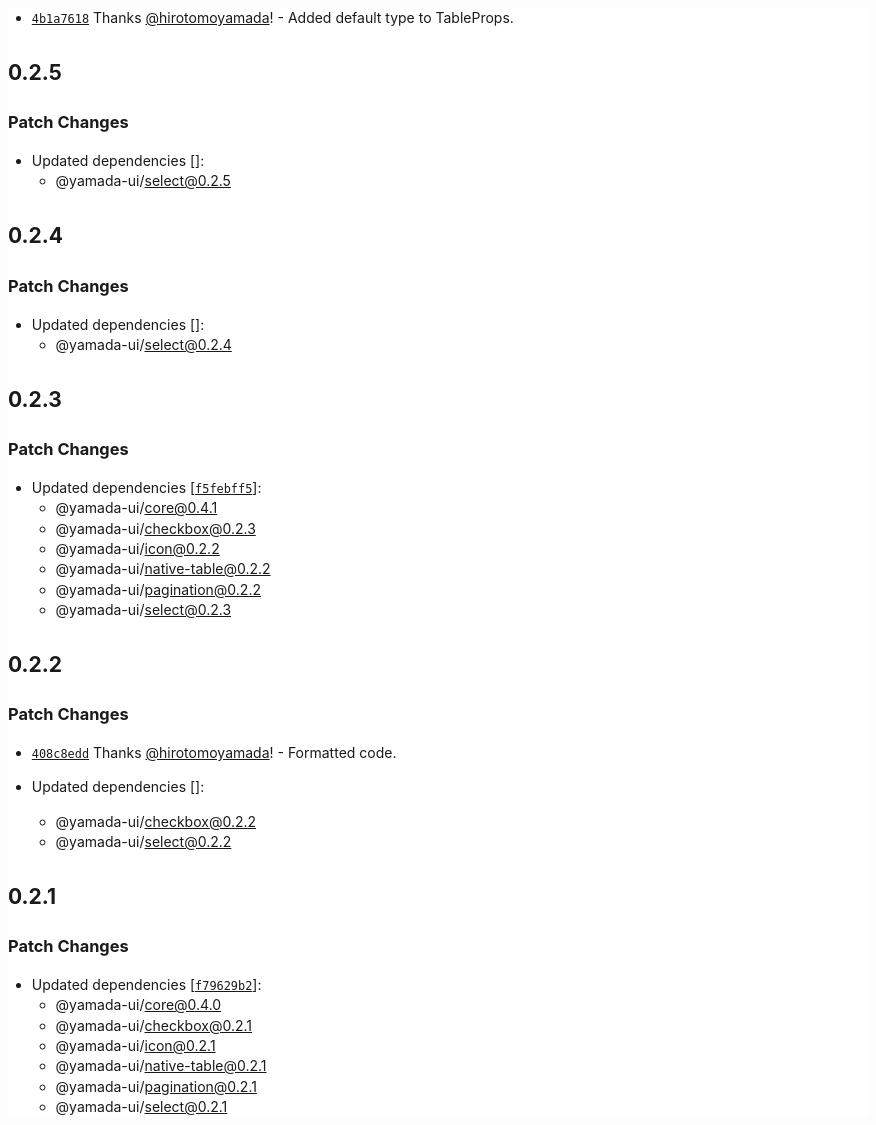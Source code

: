 - [`4b1a7618`](https://github.com/hirotomoyamada/yamada-ui/commit/4b1a7618cff8804951bc2933eb0f917a8c34c8b9) Thanks [@hirotomoyamada](https://github.com/hirotomoyamada)! - Added default type to TableProps.

## 0.2.5

### Patch Changes

- Updated dependencies []:
  - @yamada-ui/select@0.2.5

## 0.2.4

### Patch Changes

- Updated dependencies []:
  - @yamada-ui/select@0.2.4

## 0.2.3

### Patch Changes

- Updated dependencies [[`f5febff5`](https://github.com/hirotomoyamada/yamada-ui/commit/f5febff527dd1f5363d13025776750c9fff5c2b9)]:
  - @yamada-ui/core@0.4.1
  - @yamada-ui/checkbox@0.2.3
  - @yamada-ui/icon@0.2.2
  - @yamada-ui/native-table@0.2.2
  - @yamada-ui/pagination@0.2.2
  - @yamada-ui/select@0.2.3

## 0.2.2

### Patch Changes

- [`408c8edd`](https://github.com/hirotomoyamada/yamada-ui/commit/408c8edd5e6d2cf0f4982daeeea85ca2e8fd7465) Thanks [@hirotomoyamada](https://github.com/hirotomoyamada)! - Formatted code.

- Updated dependencies []:
  - @yamada-ui/checkbox@0.2.2
  - @yamada-ui/select@0.2.2

## 0.2.1

### Patch Changes

- Updated dependencies [[`f79629b2`](https://github.com/hirotomoyamada/yamada-ui/commit/f79629b299618c73601a270bea2f627b8ff6f61f)]:
  - @yamada-ui/core@0.4.0
  - @yamada-ui/checkbox@0.2.1
  - @yamada-ui/icon@0.2.1
  - @yamada-ui/native-table@0.2.1
  - @yamada-ui/pagination@0.2.1
  - @yamada-ui/select@0.2.1

